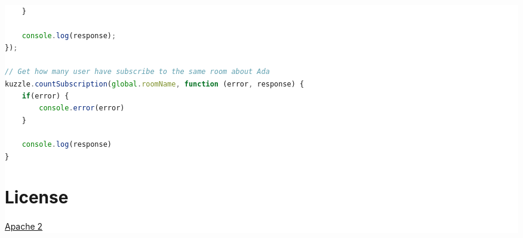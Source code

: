 ```js
    }

    console.log(response);
});

// Get how many user have subscribe to the same room about Ada
kuzzle.countSubscription(global.roomName, function (error, response) {
    if(error) {
        console.error(error)
    }

    console.log(response)
}

```


# License

[Apache 2](LICENSE.md)
